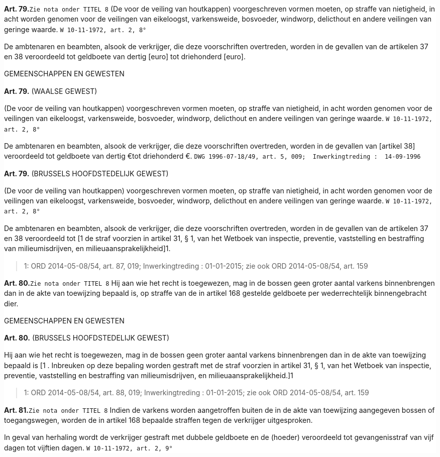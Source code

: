 
**Art. 79.**`Zie nota onder TITEL 8` (De voor de veiling van houtkappen) voorgeschreven vormen moeten, op straffe van nietigheid, in acht worden genomen voor de veilingen van eikeloogst, varkensweide, bosvoeder, windworp, delicthout en andere veilingen van geringe waarde. `W 10-11-1972, art. 2, 8°`

De ambtenaren en beambten, alsook de verkrijger, die deze voorschriften overtreden, worden in de gevallen van de artikelen 37 en 38 veroordeeld tot geldboete van dertig [euro] tot driehonderd [euro].

GEMEENSCHAPPEN EN GEWESTEN

**Art. 79.** (WAALSE GEWEST) 

(De voor de veiling van houtkappen) voorgeschreven vormen moeten, op straffe van nietigheid, in acht worden genomen voor de veilingen van eikeloogst, varkensweide, bosvoeder, windworp, delicthout en andere veilingen van geringe waarde. `W 10-11-1972, art. 2, 8°`

De ambtenaren en beambten, alsook de verkrijger, die deze voorschriften overtreden, worden in de gevallen van [artikel 38] veroordeeld tot geldboete van dertig €tot driehonderd €. `DWG 1996-07-18/49, art. 5, 009;  Inwerkingtreding :  14-09-1996`

**Art. 79.** (BRUSSELS HOOFDSTEDELIJK GEWEST)

(De voor de veiling van houtkappen) voorgeschreven vormen moeten, op straffe van nietigheid, in acht worden genomen voor de veilingen van eikeloogst, varkensweide, bosvoeder, windworp, delicthout en andere veilingen van geringe waarde. `W 10-11-1972, art. 2, 8°`

De ambtenaren en beambten, alsook de verkrijger, die deze voorschriften overtreden, worden in de gevallen van de artikelen 37 en 38 veroordeeld tot [1 de straf voorzien in artikel 31, § 1, van het Wetboek van inspectie, preventie, vaststelling en bestraffing van milieumisdrijven, en milieuaansprakelijkheid]1.

> 1: ORD 2014-05-08/54, art. 87, 019; Inwerkingtreding : 01-01-2015; zie ook ORD 2014-05-08/54, art. 159



**Art. 80.**`Zie nota onder TITEL 8` Hij aan wie het recht is toegewezen, mag in de bossen geen groter aantal varkens binnenbrengen dan in de akte van toewijzing bepaald is, op straffe van de in artikel 168 gestelde geldboete per wederrechtelijk binnengebracht dier.

GEMEENSCHAPPEN EN GEWESTEN

**Art. 80.** (BRUSSELS HOOFDSTEDELIJK GEWEST)

Hij aan wie het recht is toegewezen, mag in de bossen geen groter aantal varkens binnenbrengen dan in de akte van toewijzing bepaald is [1 . Inbreuken op deze bepaling worden gestraft met de straf voorzien in artikel 31, § 1, van het Wetboek van inspectie, preventie, vaststelling en bestraffing van milieumisdrijven, en milieuaansprakelijkheid.]1

> 1: ORD 2014-05-08/54, art. 88, 019; Inwerkingtreding : 01-01-2015; zie ook ORD 2014-05-08/54, art. 159



**Art. 81.**`Zie nota onder TITEL 8` Indien de varkens worden aangetroffen buiten de in de akte van toewijzing aangegeven bossen of toegangswegen, worden de in artikel 168 bepaalde straffen tegen de verkrijger uitgesproken.

In geval van herhaling wordt de verkrijger gestraft met dubbele geldboete en de (hoeder) veroordeeld tot gevangenisstraf van vijf dagen tot vijftien dagen. `W 10-11-1972, art. 2, 9°`
